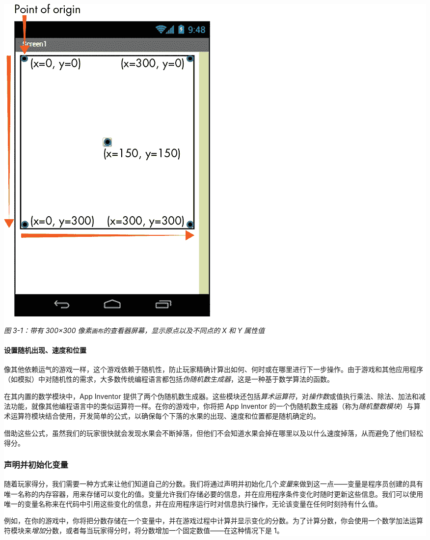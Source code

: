 ![Image](img/03fig01.jpg)

*图 3-1：带有 300×300 像素`画布`的查看器屏幕，显示原点以及不同点的 X 和 Y 属性值*

#### **设置随机出现、速度和位置**

像其他依赖运气的游戏一样，这个游戏依赖于随机性，防止玩家精确计算出如何、何时或在哪里进行下一步操作。由于游戏和其他应用程序（如模拟）中对随机性的需求，大多数传统编程语言都包括*伪随机数生成器*，这是一种基于数学算法的函数。

在其内置的数学模块中，App Inventor 提供了两个伪随机数生成器。这些模块还包括*算术运算符*，对*操作数*或值执行乘法、除法、加法和减法功能，就像其他编程语言中的类似运算符一样。在你的游戏中，你将把 App Inventor 的一个伪随机数生成器（称为*随机整数模块*）与算术运算符模块结合使用，开发简单的公式，以确保每个下落的水果的出现、速度和位置都是随机确定的。

借助这些公式，虽然我们的玩家很快就会发现水果会不断掉落，但他们不会知道水果会掉在哪里以及以什么速度掉落，从而避免了他们轻松得分。

### **声明并初始化变量**

随着玩家得分，我们需要一种方式来让他们知道自己的分数。我们将通过声明并初始化几个*变量*来做到这一点——变量是程序员创建的具有唯一名称的内存容器，用来存储可以变化的值。变量允许我们存储必要的信息，并在应用程序条件变化时随时更新这些信息。我们可以使用唯一的变量名称来在代码中引用这些变化的信息，并在应用程序运行时对信息执行操作，无论该变量在任何时刻持有什么值。

例如，在你的游戏中，你将把分数存储在一个变量中，并在游戏过程中计算并显示变化的分数。为了计算分数，你会使用一个数学加法运算符模块来*增加*分数，或者每当玩家得分时，将分数增加一个固定数值——在这种情况下是 1。
